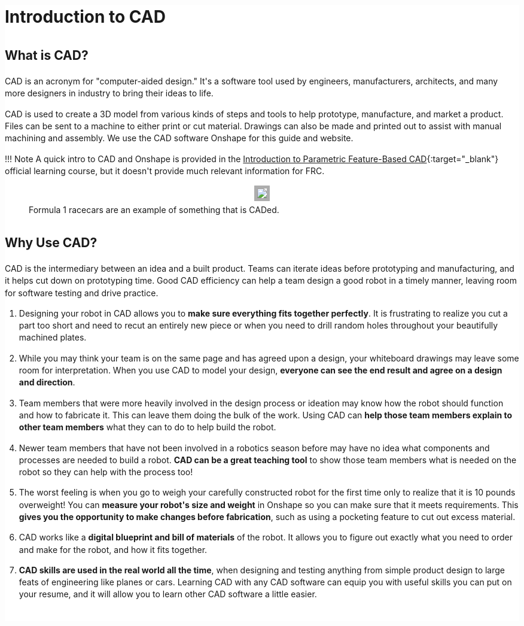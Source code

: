 # Introduction to CAD
## What is CAD?

CAD is an acronym for "computer-aided design." It's a software tool used by engineers, manufacturers, architects, and many more designers in industry to bring their ideas to life. 

CAD is used to create a 3D model from various kinds of steps and tools to help prototype, manufacture, and market a product. Files can be sent to a machine to either print or cut material. Drawings can also be made and printed out to assist with manual machining and assembly. We use the CAD software Onshape for this guide and website. 

!!! Note
    A quick intro to CAD and Onshape is provided in the [Introduction to Parametric Feature-Based CAD](https://learn.onshape.com/courses/introduction-to-parametric-feature-based-cad "Introduction to CAD Onshape Course"){:target="_blank"} official learning course, but it doesn't provide much relevant information for FRC.

<figure>
    <center><img src="/img/learning-course/course-setup/introcad/formula.webp" style="width:100%; border:5px solid #ADADAD; border-radius: 2%"></center>
    <figcaption>Formula 1 racecars are an example of something that is CADed.</figcaption>
</figure>

## Why Use CAD?

CAD is the intermediary between an idea and a built product. Teams can iterate ideas before prototyping and manufacturing, and it helps cut down on prototyping time. Good CAD efficiency can help a team design a good robot in a timely manner, leaving room for software testing and drive practice.

1. Designing your robot in CAD allows you to **make sure everything fits together perfectly**. It is frustrating to realize you cut a part too short and need to recut an entirely new piece or when you need to drill random holes throughout your beautifully machined plates.

2. While you may think your team is on the same page and has agreed upon a design, your whiteboard drawings may leave some room for interpretation. When you use CAD to model your design, **everyone can see the end result and agree on a design and direction**. 

3. Team members that were more heavily involved in the design process or ideation may know how the robot should function and how to fabricate it. This can leave them doing the bulk of the work. Using CAD can **help those team members explain to other team members** what they can to do to help build the robot. 

4. Newer team members that have not been involved in a robotics season before may have no idea what components and processes are needed to build a robot. **CAD can be a great teaching tool** to show those team members what is needed on the robot so they can help with the process too!

5. The worst feeling is when you go to weigh your carefully constructed robot for the first time only to realize that it is 10 pounds overweight! You can **measure your robot's size and weight** in Onshape so you can make sure that it meets requirements. This **gives you the opportunity to make changes before fabrication**, such as using a pocketing feature to cut out excess material. 

6. CAD works like a **digital blueprint and bill of materials** of the robot. It allows you to figure out exactly what you need to order and make for the robot, and how it fits together.

7. **CAD skills are used in the real world all the time**, when designing and testing anything from simple product design to large feats of engineering like planes or cars. Learning CAD with any CAD software can equip you with useful skills you can put on your resume, and it will allow you to learn other CAD software a little easier.

<br>